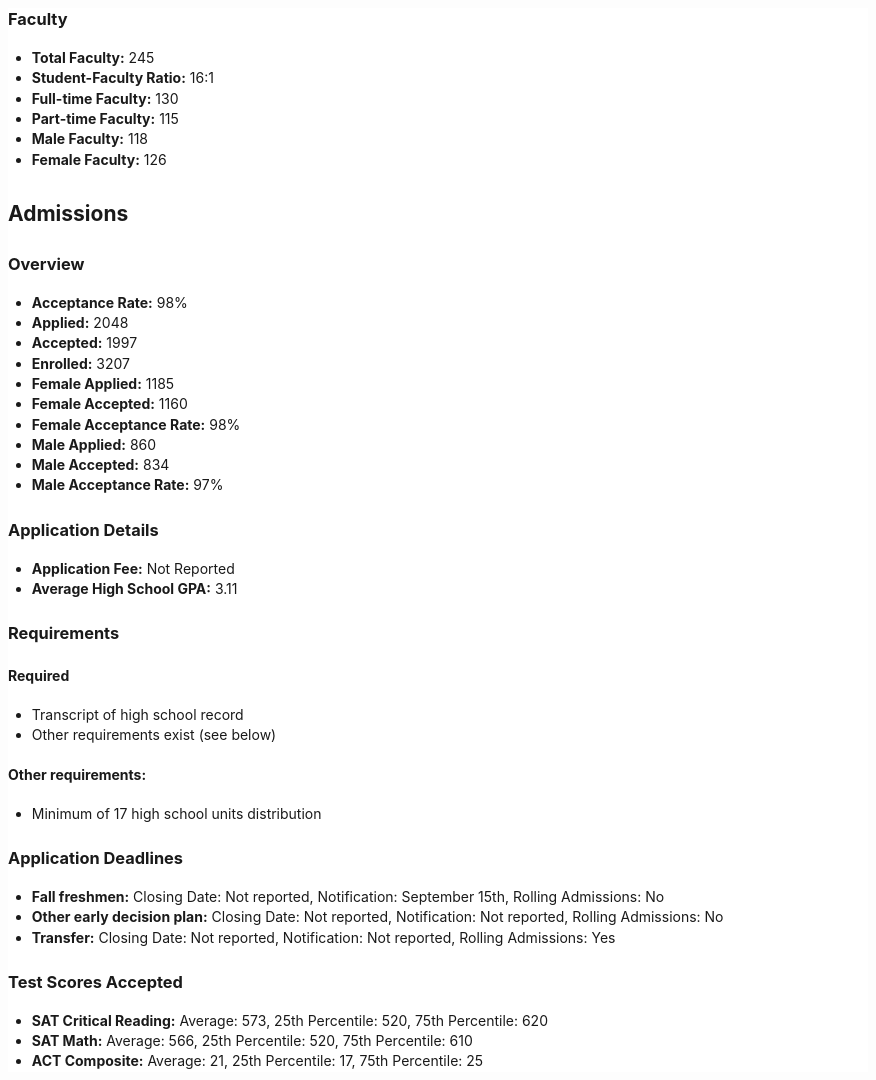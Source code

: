 ### Faculty

- **Total Faculty:** 245
- **Student-Faculty Ratio:** 16:1
- **Full-time Faculty:** 130
- **Part-time Faculty:** 115
- **Male Faculty:** 118
- **Female Faculty:** 126

## Admissions

### Overview

- **Acceptance Rate:** 98%
- **Applied:** 2048
- **Accepted:** 1997
- **Enrolled:** 3207
- **Female Applied:** 1185
- **Female Accepted:** 1160
- **Female Acceptance Rate:** 98%
- **Male Applied:** 860
- **Male Accepted:** 834
- **Male Acceptance Rate:** 97%

### Application Details

- **Application Fee:** Not Reported
- **Average High School GPA:** 3.11

### Requirements

#### Required

- Transcript of high school record
- Other requirements exist (see below)

#### Other requirements:

- Minimum of 17 high school units distribution

### Application Deadlines

- **Fall freshmen:** Closing Date: Not reported, Notification: September 15th, Rolling Admissions: No
- **Other early decision plan:** Closing Date: Not reported, Notification: Not reported, Rolling Admissions: No
- **Transfer:** Closing Date: Not reported, Notification: Not reported, Rolling Admissions: Yes

### Test Scores Accepted

- **SAT Critical Reading:** Average: 573, 25th Percentile: 520, 75th Percentile: 620
- **SAT Math:** Average: 566, 25th Percentile: 520, 75th Percentile: 610
- **ACT Composite:** Average: 21, 25th Percentile: 17, 75th Percentile: 25
